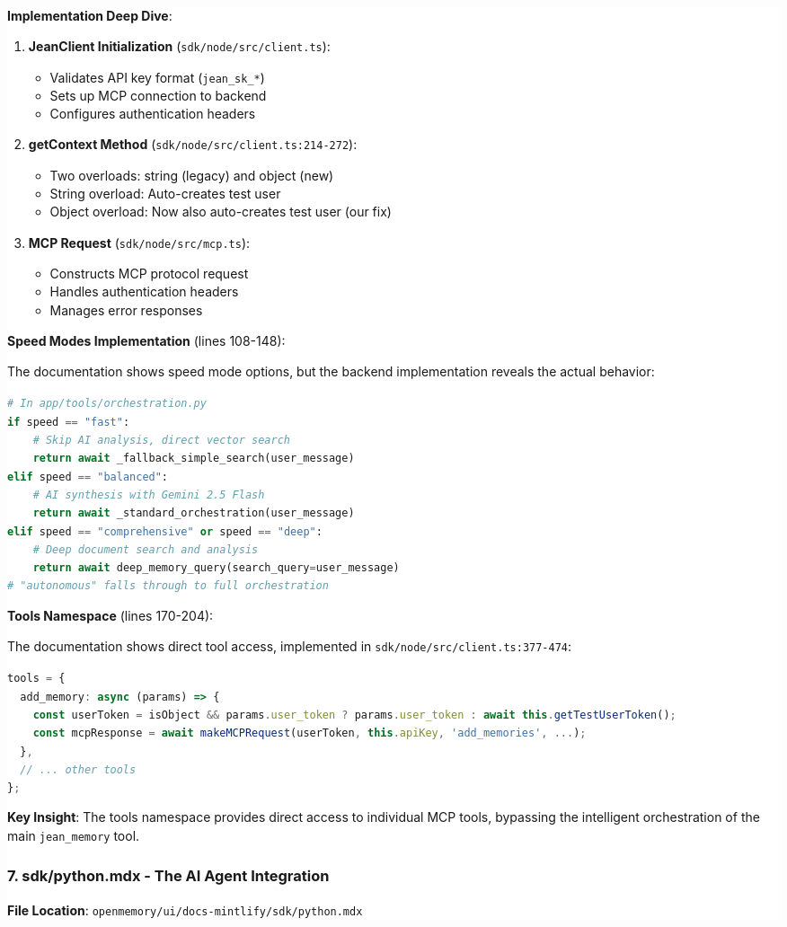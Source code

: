 **Implementation Deep Dive**:

1. **JeanClient Initialization** (`sdk/node/src/client.ts`):
   - Validates API key format (`jean_sk_*`)
   - Sets up MCP connection to backend
   - Configures authentication headers

2. **getContext Method** (`sdk/node/src/client.ts:214-272`):
   - Two overloads: string (legacy) and object (new)
   - String overload: Auto-creates test user
   - Object overload: Now also auto-creates test user (our fix)

3. **MCP Request** (`sdk/node/src/mcp.ts`):
   - Constructs MCP protocol request
   - Handles authentication headers
   - Manages error responses

**Speed Modes Implementation** (lines 108-148):

The documentation shows speed mode options, but the backend implementation reveals the actual behavior:

```python
# In app/tools/orchestration.py  
if speed == "fast":
    # Skip AI analysis, direct vector search
    return await _fallback_simple_search(user_message)
elif speed == "balanced":
    # AI synthesis with Gemini 2.5 Flash  
    return await _standard_orchestration(user_message)
elif speed == "comprehensive" or speed == "deep":
    # Deep document search and analysis
    return await deep_memory_query(search_query=user_message)
# "autonomous" falls through to full orchestration
```

**Tools Namespace** (lines 170-204):

The documentation shows direct tool access, implemented in `sdk/node/src/client.ts:377-474`:

```typescript
tools = {
  add_memory: async (params) => {
    const userToken = isObject && params.user_token ? params.user_token : await this.getTestUserToken();
    const mcpResponse = await makeMCPRequest(userToken, this.apiKey, 'add_memories', ...);
  },
  // ... other tools
};
```

**Key Insight**: The tools namespace provides direct access to individual MCP tools, bypassing the intelligent orchestration of the main `jean_memory` tool.

### 7. sdk/python.mdx - The AI Agent Integration

**File Location**: `openmemory/ui/docs-mintlify/sdk/python.mdx`
